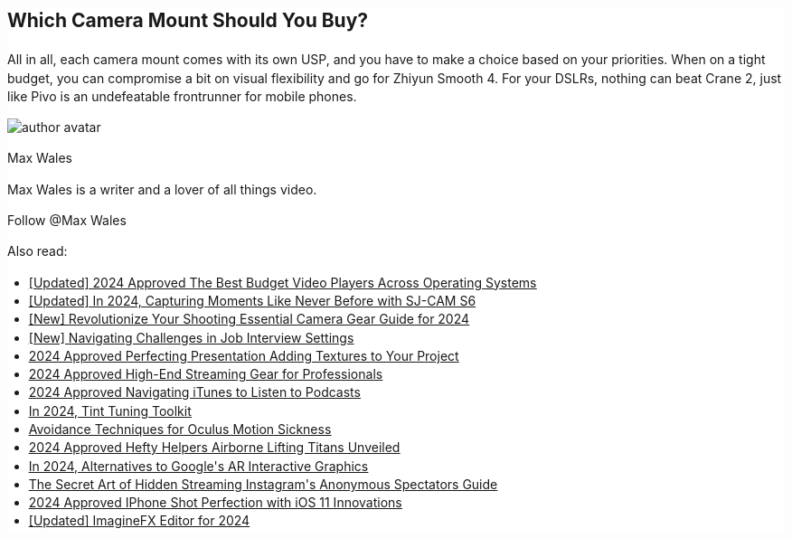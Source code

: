 ## **Which Camera Mount Should You Buy?**

All in all, each camera mount comes with its own USP, and you have to make a choice based on your priorities. When on a tight budget, you can compromise a bit on visual flexibility and go for Zhiyun Smooth 4\. For your DSLRs, nothing can beat Crane 2, just like Pivo is an undefeatable frontrunner for mobile phones.

![author avatar](https://images.wondershare.com/filmora/article-images/max-wales-author.jpg)

Max Wales

Max Wales is a writer and a lover of all things video.

Follow @Max Wales


<ins class="adsbygoogle"
     style="display:block"
     data-ad-format="autorelaxed"
     data-ad-client="ca-pub-7571918770474297"
     data-ad-slot="1223367746"></ins>



<ins class="adsbygoogle"
     style="display:block"
     data-ad-client="ca-pub-7571918770474297"
     data-ad-slot="8358498916"
     data-ad-format="auto"
     data-full-width-responsive="true"></ins>


<span class="atpl-alsoreadstyle">Also read:</span>
<div><ul>
<li><a href="https://fox-hovers.techidaily.com/updated-2024-approved-the-best-budget-video-players-across-operating-systems/"><u>[Updated] 2024 Approved  The Best Budget Video Players Across Operating Systems</u></a></li>
<li><a href="https://fox-hovers.techidaily.com/updated-in-2024-capturing-moments-like-never-before-with-sj-cam-s6/"><u>[Updated] In 2024, Capturing Moments Like Never Before with SJ-CAM S6</u></a></li>
<li><a href="https://fox-hovers.techidaily.com/new-revolutionize-your-shooting-essential-camera-gear-guide-for-2024/"><u>[New] Revolutionize Your Shooting  Essential Camera Gear Guide for 2024</u></a></li>
<li><a href="https://fox-hovers.techidaily.com/new-navigating-challenges-in-job-interview-settings/"><u>[New] Navigating Challenges in Job Interview Settings</u></a></li>
<li><a href="https://fox-hovers.techidaily.com/2024-approved-perfecting-presentation-adding-textures-to-your-project/"><u>2024 Approved  Perfecting Presentation  Adding Textures to Your Project</u></a></li>
<li><a href="https://fox-hovers.techidaily.com/2024-approved-high-end-streaming-gear-for-professionals/"><u>2024 Approved  High-End Streaming Gear for Professionals</u></a></li>
<li><a href="https://fox-hovers.techidaily.com/2024-approved-navigating-itunes-to-listen-to-podcasts/"><u>2024 Approved  Navigating iTunes to Listen to Podcasts</u></a></li>
<li><a href="https://fox-hovers.techidaily.com/in-2024-tint-tuning-toolkit/"><u>In 2024, Tint Tuning Toolkit</u></a></li>
<li><a href="https://fox-hovers.techidaily.com/avoidance-techniques-for-oculus-motion-sickness/"><u>Avoidance Techniques for Oculus Motion Sickness</u></a></li>
<li><a href="https://fox-hovers.techidaily.com/2024-approved-hefty-helpers-airborne-lifting-titans-unveiled/"><u>2024 Approved  Hefty Helpers  Airborne Lifting Titans Unveiled</u></a></li>
<li><a href="https://fox-hovers.techidaily.com/in-2024-alternatives-to-googles-ar-interactive-graphics/"><u>In 2024, Alternatives to Google's AR Interactive Graphics</u></a></li>
<li><a href="https://fox-hovers.techidaily.com/the-secret-art-of-hidden-streaming-instagrams-anonymous-spectators-guide/"><u>The Secret Art of Hidden Streaming  Instagram's Anonymous Spectators Guide</u></a></li>
<li><a href="https://fox-hovers.techidaily.com/2024-approved-iphone-shot-perfection-with-ios-11-innovations/"><u>2024 Approved  IPhone Shot Perfection with iOS 11 Innovations</u></a></li>
<li><a href="https://fox-hovers.techidaily.com/updated-imaginefx-editor-for-2024/"><u>[Updated] ImagineFX Editor for 2024</u></a></li>
